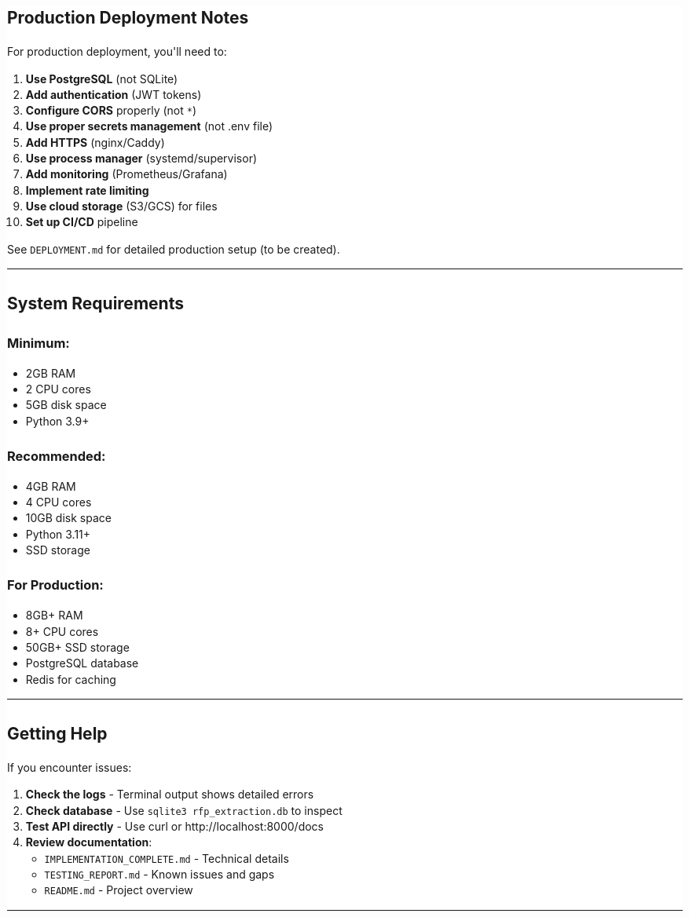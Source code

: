 
## Production Deployment Notes

For production deployment, you'll need to:

1. **Use PostgreSQL** (not SQLite)
2. **Add authentication** (JWT tokens)
3. **Configure CORS** properly (not `*`)
4. **Use proper secrets management** (not .env file)
5. **Add HTTPS** (nginx/Caddy)
6. **Use process manager** (systemd/supervisor)
7. **Add monitoring** (Prometheus/Grafana)
8. **Implement rate limiting**
9. **Use cloud storage** (S3/GCS) for files
10. **Set up CI/CD** pipeline

See `DEPLOYMENT.md` for detailed production setup (to be created).

---

## System Requirements

### Minimum:
- 2GB RAM
- 2 CPU cores
- 5GB disk space
- Python 3.9+

### Recommended:
- 4GB RAM
- 4 CPU cores
- 10GB disk space
- Python 3.11+
- SSD storage

### For Production:
- 8GB+ RAM
- 8+ CPU cores
- 50GB+ SSD storage
- PostgreSQL database
- Redis for caching

---

## Getting Help

If you encounter issues:

1. **Check the logs** - Terminal output shows detailed errors
2. **Check database** - Use `sqlite3 rfp_extraction.db` to inspect
3. **Test API directly** - Use curl or http://localhost:8000/docs
4. **Review documentation**:
   - `IMPLEMENTATION_COMPLETE.md` - Technical details
   - `TESTING_REPORT.md` - Known issues and gaps
   - `README.md` - Project overview

---